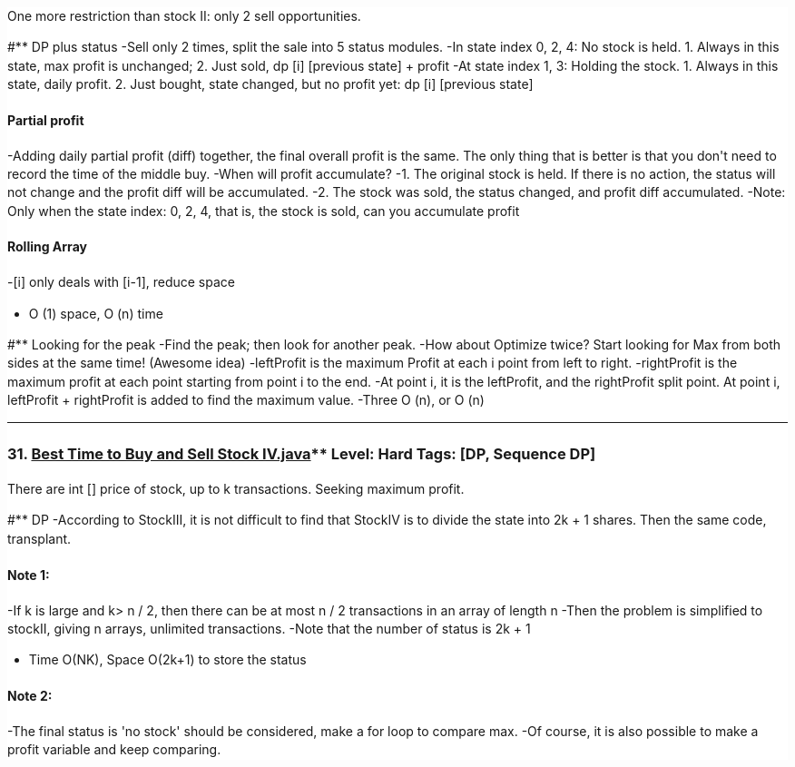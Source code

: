 
One more restriction than stock II: only 2 sell opportunities.

#** DP plus status
-Sell only 2 times, split the sale into 5 status modules.
-In state index 0, 2, 4: No stock is held. 1. Always in this state, max profit is unchanged; 2. Just sold, dp [i] [previous state] + profit
-At state index 1, 3: Holding the stock. 1. Always in this state, daily profit. 2. Just bought, state changed, but no profit yet: dp [i] [previous state]

#### Partial profit
-Adding daily partial profit (diff) together, the final overall profit is the same. The only thing that is better is that you don't need to record the time of the middle buy.
-When will profit accumulate? 
-1. The original stock is held. If there is no action, the status will not change and the profit diff will be accumulated. 
-2. The stock was sold, the status changed, and profit diff accumulated.
-Note: Only when the state index: 0, 2, 4, that is, the stock is sold, can you accumulate profit

#### Rolling Array
-[i] only deals with [i-1], reduce space
- O (1) space, O (n) time

#** Looking for the peak
-Find the peak; then look for another peak.
-How about Optimize twice? Start looking for Max from both sides at the same time! (Awesome idea)
-leftProfit is the maximum Profit at each i point from left to right.
-rightProfit is the maximum profit at each point starting from point i to the end.
-At point i, it is the leftProfit, and the rightProfit split point. At point i, leftProfit + rightProfit is added to find the maximum value.
-Three O (n), or O (n)



---

### 31. [Best Time to Buy and Sell Stock IV.java](https://github.com/awangdev/LintCode/blob/master/Java/Best%20Time%20to%20Buy%20and%20Sell%20Stock%20IV.java)**       Level: Hard      Tags: [DP, Sequence DP]
      

There are int [] price of stock, up to k transactions. Seeking maximum profit.

#** DP
-According to StockIII, it is not difficult to find that StockIV is to divide the state into 2k + 1 shares. Then the same code, transplant.

#### Note 1: 
-If k is large and k> n / 2, then there can be at most n / 2 transactions in an array of length n
-Then the problem is simplified to stockII, giving n arrays, unlimited transactions.
-Note that the number of status is 2k + 1
- Time O(NK), Space O(2k+1) to store the status

#### Note 2: 
-The final status is 'no stock' should be considered, make a for loop to compare max. 
-Of course, it is also possible to make a profit variable and keep comparing.
